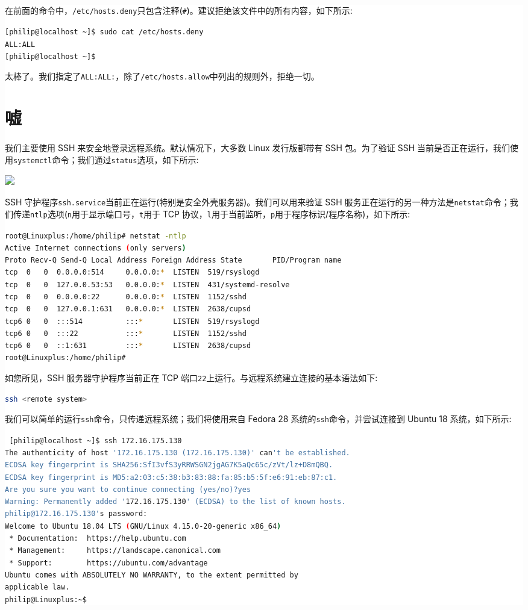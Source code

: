 在前面的命令中，`/etc/hosts.deny`只包含注释(`#`)。建议拒绝该文件中的所有内容，如下所示:

```sh
[philip@localhost ~]$ sudo cat /etc/hosts.deny
ALL:ALL
[philip@localhost ~]$
```

太棒了。我们指定了`ALL:ALL:`，除了`/etc/hosts.allow`中列出的规则外，拒绝一切。

# 嘘

我们主要使用 SSH 来安全地登录远程系统。默认情况下，大多数 Linux 发行版都带有 SSH 包。为了验证 SSH 当前是否正在运行，我们使用`systemctl`命令；我们通过`status`选项，如下所示:

![](../images/00167.jpeg)

SSH 守护程序`ssh.service`当前正在运行(特别是安全外壳服务器)。我们可以用来验证 SSH 服务正在运行的另一种方法是`netstat`命令；我们传递`ntlp`选项(`n`用于显示端口号，`t`用于 TCP 协议，`l`用于当前监听，`p`用于程序标识/程序名称)，如下所示:

```sh
root@Linuxplus:/home/philip# netstat -ntlp
Active Internet connections (only servers)
Proto Recv-Q Send-Q Local Address Foreign Address State       PID/Program name 
tcp  0   0  0.0.0.0:514     0.0.0.0:*  LISTEN  519/rsyslogd 
tcp  0   0  127.0.0.53:53   0.0.0.0:*  LISTEN  431/systemd-resolve
tcp  0   0  0.0.0.0:22      0.0.0.0:*  LISTEN  1152/sshd 
tcp  0   0  127.0.0.1:631   0.0.0.0:*  LISTEN  2638/cupsd 
tcp6 0   0  :::514          :::*       LISTEN  519/rsyslogd 
tcp6 0   0  :::22           :::*       LISTEN  1152/sshd 
tcp6 0   0  ::1:631         :::*       LISTEN  2638/cupsd 
root@Linuxplus:/home/philip#
```

如您所见，SSH 服务器守护程序当前正在 TCP 端口`22`上运行。与远程系统建立连接的基本语法如下:

```sh
ssh <remote system>
```

我们可以简单的运行`ssh`命令，只传递远程系统；我们将使用来自 Fedora 28 系统的`ssh`命令，并尝试连接到 Ubuntu 18 系统，如下所示:

```sh
 [philip@localhost ~]$ ssh 172.16.175.130
The authenticity of host '172.16.175.130 (172.16.175.130)' can't be established.
ECDSA key fingerprint is SHA256:SfI3vfS3yRRWSGN2jgAG7K5aQc65c/zVt/lz+D8mQBQ.
ECDSA key fingerprint is MD5:a2:03:c5:38:b3:83:88:fa:85:b5:5f:e6:91:eb:87:c1.
Are you sure you want to continue connecting (yes/no)?yes
Warning: Permanently added '172.16.175.130' (ECDSA) to the list of known hosts.
philip@172.16.175.130's password:
Welcome to Ubuntu 18.04 LTS (GNU/Linux 4.15.0-20-generic x86_64)
 * Documentation:  https://help.ubuntu.com
 * Management:     https://landscape.canonical.com
 * Support:        https://ubuntu.com/advantage
Ubuntu comes with ABSOLUTELY NO WARRANTY, to the extent permitted by
applicable law.
philip@Linuxplus:~$
```
